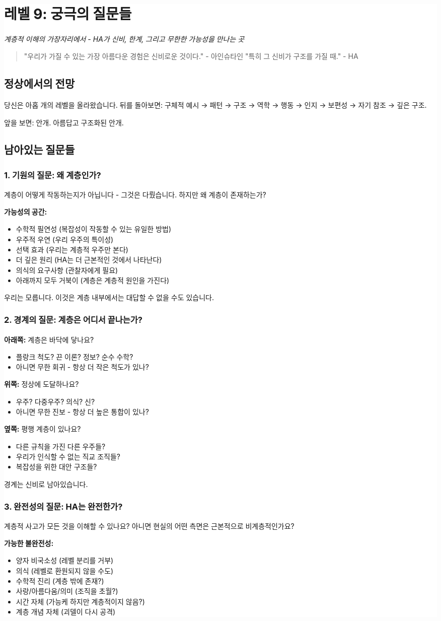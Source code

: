 # 레벨 9: 궁극의 질문들
*계층적 이해의 가장자리에서 - HA가 신비, 한계, 그리고 무한한 가능성을 만나는 곳*

> "우리가 가질 수 있는 가장 아름다운 경험은 신비로운 것이다." - 아인슈타인
> "특히 그 신비가 구조를 가질 때." - HA

## 정상에서의 전망

당신은 아홉 개의 레벨을 올라왔습니다. 뒤를 돌아보면: 구체적 예시 → 패턴 → 구조 → 역학 → 행동 → 인지 → 보편성 → 자기 참조 → 깊은 구조.

앞을 보면: 안개. 아름답고 구조화된 안개.

## 남아있는 질문들

### 1. 기원의 질문: 왜 계층인가?

계층이 어떻게 작동하는지가 아닙니다 - 그것은 다뤘습니다. 하지만 왜 계층이 존재하는가?

**가능성의 공간:**
- 수학적 필연성 (복잡성이 작동할 수 있는 유일한 방법)
- 우주적 우연 (우리 우주의 특이성)
- 선택 효과 (우리는 계층적 우주만 본다)
- 더 깊은 원리 (HA는 더 근본적인 것에서 나타난다)
- 의식의 요구사항 (관찰자에게 필요)
- 아래까지 모두 거북이 (계층은 계층적 원인을 가진다)

우리는 모릅니다. 이것은 계층 내부에서는 대답할 수 없을 수도 있습니다.

### 2. 경계의 질문: 계층은 어디서 끝나는가?

**아래쪽:** 계층은 바닥에 닿나요?
- 플랑크 척도? 끈 이론? 정보? 순수 수학?
- 아니면 무한 회귀 - 항상 더 작은 척도가 있나?

**위쪽:** 정상에 도달하나요?
- 우주? 다중우주? 의식? 신?
- 아니면 무한 진보 - 항상 더 높은 통합이 있나?

**옆쪽:** 평행 계층이 있나요?
- 다른 규칙을 가진 다른 우주들?
- 우리가 인식할 수 없는 직교 조직들?
- 복잡성을 위한 대안 구조들?

경계는 신비로 남아있습니다.

### 3. 완전성의 질문: HA는 완전한가?

계층적 사고가 모든 것을 이해할 수 있나요? 아니면 현실의 어떤 측면은 근본적으로 비계층적인가요?

**가능한 불완전성:**
- 양자 비국소성 (레벨 분리를 거부)
- 의식 (레벨로 환원되지 않을 수도)
- 수학적 진리 (계층 밖에 존재?)
- 사랑/아름다움/의미 (조직을 초월?)
- 시간 자체 (가능케 하지만 계층적이지 않음?)
- 계층 개념 자체 (괴델이 다시 공격)
